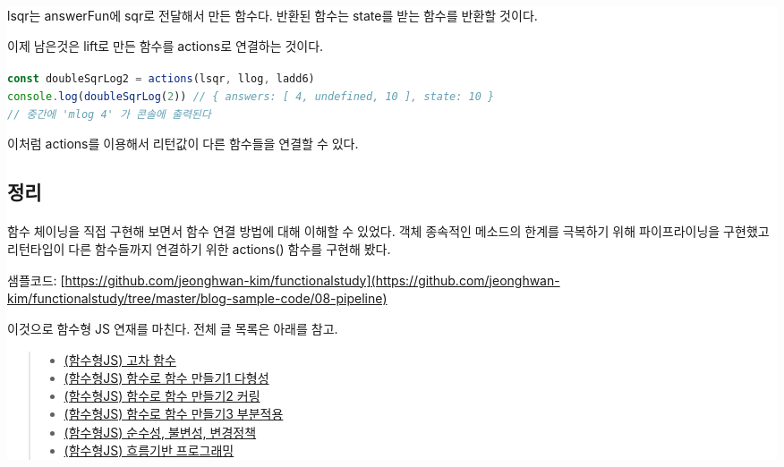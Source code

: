 lsqr는 answerFun에 sqr로 전달해서 만든 함수다. 반환된 함수는 state를 받는 함수를 반환할 것이다.

이제 남은것은 lift로 만든 함수를 actions로 연결하는 것이다.

```js
const doubleSqrLog2 = actions(lsqr, llog, ladd6)
console.log(doubleSqrLog(2)) // { answers: [ 4, undefined, 10 ], state: 10 }
// 중간에 'mlog 4' 가 콘솔에 출력된다
```

이처럼 actions를 이용해서 리턴값이 다른 함수들을 연결할 수 있다.

## 정리

함수 체이닝을 직접 구현해 보면서 함수 연결 방법에 대해 이해할 수 있었다. 객체 종속적인 메소드의 한계를 극복하기 위해 파이프라이닝을 구현했고 리턴타입이 다른 함수들까지 연결하기 위한 actions() 함수를 구현해 봤다.

샘플코드: [https://github.com/jeonghwan-kim/functionalstudy](https://github.com/jeonghwan-kim/functionalstudy/tree/master/blog-sample-code/08-pipeline)

이것으로 함수형 JS 연재를 마친다. 전체 글 목록은 아래를 참고.

> - [(함수형JS) 고차 함수](/js/2017/04/03/high-order-function-in-javascript.html)
> - [(함수형JS) 함수로 함수 만들기1 다형성](/js/2017/04/10/function-by-function.html)
> - [(함수형JS) 함수로 함수 만들기2 커링](/js/2017/04/17/curry.html)
> - [(함수형JS) 함수로 함수 만들기3 부분적용](/js/2017/04/21/partial-application.html)
> - [(함수형JS) 순수성, 불변성, 변경정책](/js/2017/04/23/Purity-Immutability-and-Policies-for-Change.html)
> - [(함수형JS) 흐름기반 프로그래밍](/js/2017/05/11/pipeline.html)
